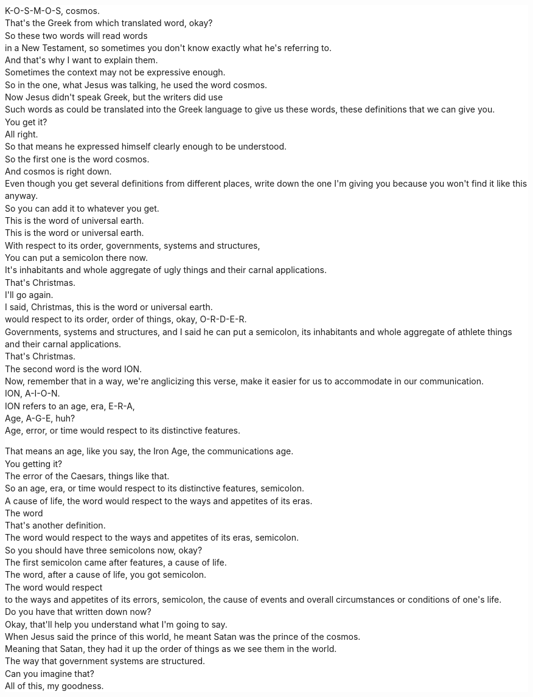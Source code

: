 K-O-S-M-O-S, cosmos.  
That's the Greek from which translated word, okay?  
So these two words will read words  
 in a New Testament, so sometimes you don't know exactly what he's referring to.  
And that's why I want to explain them.  
Sometimes the context may not be expressive enough.  
So in the one, what Jesus was talking, he used the word cosmos.  
Now Jesus didn't speak Greek, but the writers did use  
 Such words as could be translated into the Greek language to give us these words, these definitions that we can give you.  
You get it?  
All right.  
So that means he expressed himself clearly enough to be understood.  
So the first one is the word cosmos.  
And cosmos is right down.  
 Even though you get several definitions from different places, write down the one I'm giving you because you won't find it like this anyway.  
So you can add it to whatever you get.  
This is the word of universal earth.  
This is the word or universal earth.  
With respect to its order, governments, systems and structures,  
 You can put a semicolon there now.  
It's inhabitants and whole aggregate of ugly things and their carnal applications.  
That's Christmas.  
I'll go again.  
I said, Christmas, this is the word or universal earth.  
 would respect to its order, order of things, okay, O-R-D-E-R.  
Governments, systems and structures, and I said he can put a semicolon, its inhabitants and whole aggregate of athlete things and their carnal applications.  
That's Christmas.  
 The second word is the word ION.  
Now, remember that in a way, we're anglicizing this verse, make it easier for us to accommodate in our communication.  
ION, A-I-O-N.  
ION refers to an age, era, E-R-A,  
 Age, A-G-E, huh?  
Age, error, or time would respect to its distinctive features.  


  
That means an age, like you say, the Iron Age, the communications age.  
You getting it?  
The error of the Caesars, things like that.  
 So an age, era, or time would respect to its distinctive features, semicolon.  
A cause of life, the word would respect to the ways and appetites of its eras.  
The word  
 That's another definition.  
The word would respect to the ways and appetites of its eras, semicolon.  
So you should have three semicolons now, okay?  
The first semicolon came after features, a cause of life.  
The word, after a cause of life, you got semicolon.  
The word would respect  
 to the ways and appetites of its errors, semicolon, the cause of events and overall circumstances or conditions of one's life.  
Do you have that written down now?  
Okay, that'll help you understand what I'm going to say.  
When Jesus said the prince of this world, he meant Satan was the prince of the cosmos.  
 Meaning that Satan, they had it up the order of things as we see them in the world.  
The way that government systems are structured.  
Can you imagine that?  
All of this, my goodness.  
